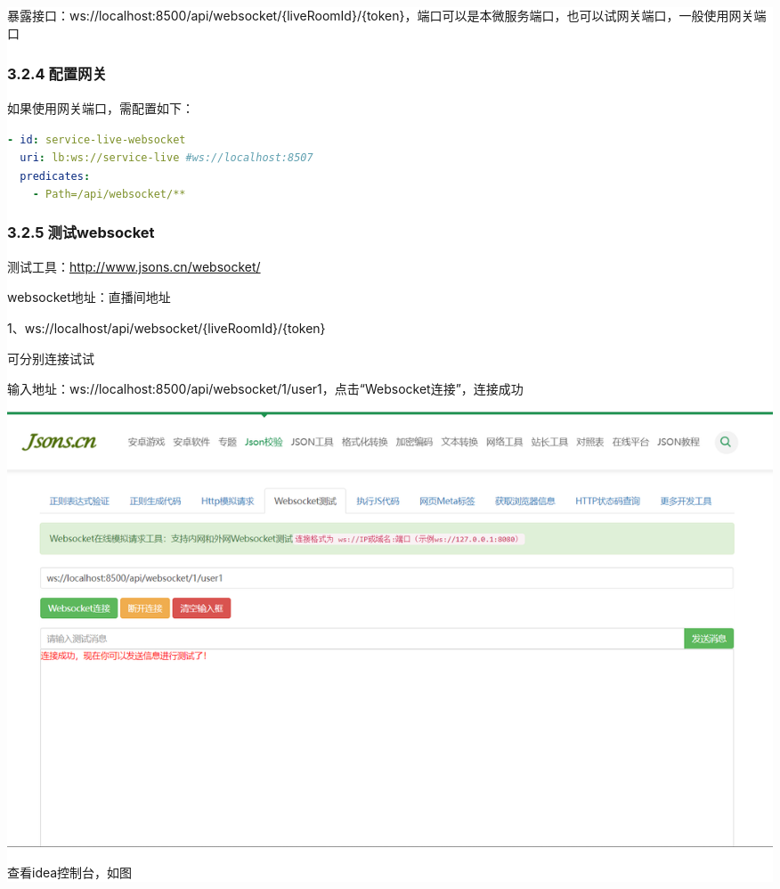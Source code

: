暴露接口：ws://localhost:8500/api/websocket/{liveRoomId}/{token}，端口可以是本微服务端口，也可以试网关端口，一般使用网关端口

### 3.2.4 配置网关

如果使用网关端口，需配置如下：

```yaml
- id: service-live-websocket
  uri: lb:ws://service-live #ws://localhost:8507
  predicates:
    - Path=/api/websocket/**
```

### 3.2.5 测试websocket

测试工具：http://www.jsons.cn/websocket/

websocket地址：直播间地址

1、ws://localhost/api/websocket/{liveRoomId}/{token}

可分别连接试试

输入地址：ws://localhost:8500/api/websocket/1/user1，点击“Websocket连接”，连接成功

![69035311212](assets/1690353112122.png)

查看idea控制台，如图
